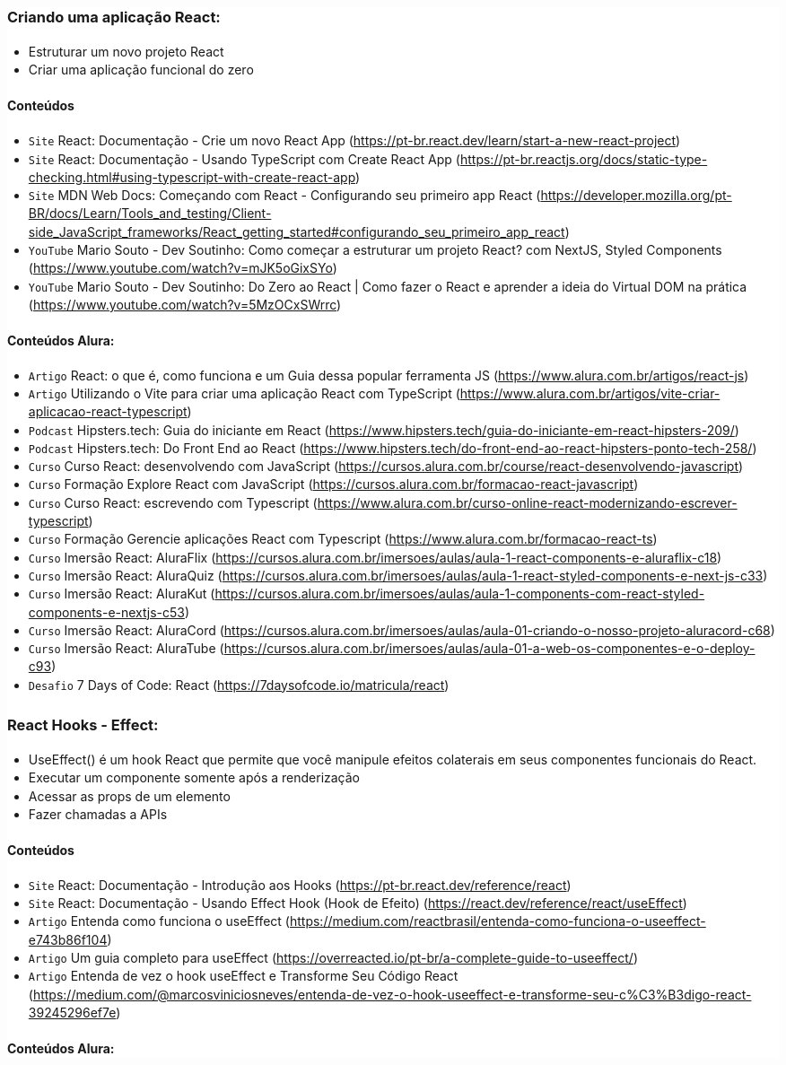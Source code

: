 ### Criando uma aplicação React:
- Estruturar um novo projeto React
- Criar uma aplicação funcional do zero
#### Conteúdos
- `Site` React: Documentação - Crie um novo React App (https://pt-br.react.dev/learn/start-a-new-react-project)
- `Site` React: Documentação - Usando TypeScript com Create React App (https://pt-br.reactjs.org/docs/static-type-checking.html#using-typescript-with-create-react-app)
- `Site` MDN Web Docs: Começando com React - Configurando seu primeiro app React (https://developer.mozilla.org/pt-BR/docs/Learn/Tools_and_testing/Client-side_JavaScript_frameworks/React_getting_started#configurando_seu_primeiro_app_react)
- `YouTube` Mario Souto - Dev Soutinho: Como começar a estruturar um projeto React? com NextJS, Styled Components (https://www.youtube.com/watch?v=mJK5oGixSYo)
- `YouTube` Mario Souto - Dev Soutinho: Do Zero ao React | Como fazer o React e aprender a ideia do Virtual DOM na prática (https://www.youtube.com/watch?v=5MzOCxSWrrc)
#### Conteúdos Alura:
- `Artigo` React: o que é, como funciona e um Guia dessa popular ferramenta JS (https://www.alura.com.br/artigos/react-js)
- `Artigo` Utilizando o Vite para criar uma aplicação React com TypeScript (https://www.alura.com.br/artigos/vite-criar-aplicacao-react-typescript)
- `Podcast` Hipsters.tech: Guia do iniciante em React (https://www.hipsters.tech/guia-do-iniciante-em-react-hipsters-209/)
- `Podcast` Hipsters.tech: Do Front End ao React (https://www.hipsters.tech/do-front-end-ao-react-hipsters-ponto-tech-258/)
- `Curso` Curso React: desenvolvendo com JavaScript (https://cursos.alura.com.br/course/react-desenvolvendo-javascript)
- `Curso` Formação Explore React com JavaScript (https://cursos.alura.com.br/formacao-react-javascript)
- `Curso` Curso React: escrevendo com Typescript (https://www.alura.com.br/curso-online-react-modernizando-escrever-typescript)
- `Curso` Formação Gerencie aplicações React com Typescript (https://www.alura.com.br/formacao-react-ts)
- `Curso` Imersão React: AluraFlix (https://cursos.alura.com.br/imersoes/aulas/aula-1-react-components-e-aluraflix-c18)
- `Curso` Imersão React: AluraQuiz (https://cursos.alura.com.br/imersoes/aulas/aula-1-react-styled-components-e-next-js-c33)
- `Curso` Imersão React: AluraKut (https://cursos.alura.com.br/imersoes/aulas/aula-1-components-com-react-styled-components-e-nextjs-c53)
- `Curso` Imersão React: AluraCord (https://cursos.alura.com.br/imersoes/aulas/aula-01-criando-o-nosso-projeto-aluracord-c68)
- `Curso` Imersão React: AluraTube (https://cursos.alura.com.br/imersoes/aulas/aula-01-a-web-os-componentes-e-o-deploy-c93)
- `Desafio` 7 Days of Code: React (https://7daysofcode.io/matricula/react)

### React Hooks - Effect:
- UseEffect() é um hook React que permite que você manipule efeitos colaterais em seus componentes funcionais do React.
- Executar um componente somente após a renderização
- Acessar as props de um elemento
- Fazer chamadas a APIs
#### Conteúdos
- `Site` React: Documentação - Introdução aos Hooks (https://pt-br.react.dev/reference/react)
- `Site` React: Documentação - Usando Effect Hook (Hook de Efeito) (https://react.dev/reference/react/useEffect)
- `Artigo` Entenda como funciona o useEffect (https://medium.com/reactbrasil/entenda-como-funciona-o-useeffect-e743b86f104)
- `Artigo` Um guia completo para useEffect (https://overreacted.io/pt-br/a-complete-guide-to-useeffect/)
- `Artigo` Entenda de vez o hook useEffect e Transforme Seu Código React (https://medium.com/@marcosviniciosneves/entenda-de-vez-o-hook-useeffect-e-transforme-seu-c%C3%B3digo-react-39245296ef7e)
#### Conteúdos Alura: